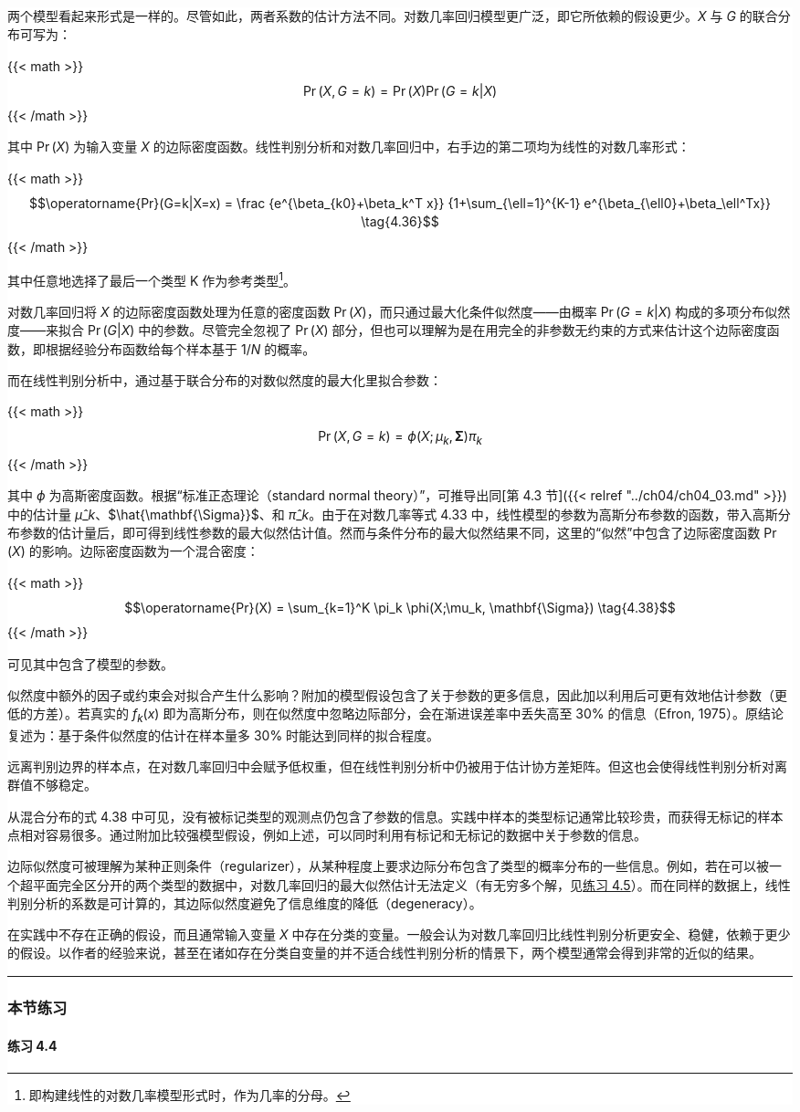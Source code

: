 两个模型看起来形式是一样的。尽管如此，两者系数的估计方法不同。对数几率回归模型更广泛，即它所依赖的假设更少。$X$ 与 $G$ 的联合分布可写为：

{{< math >}}
$$\operatorname{Pr}(X, G=k) = \operatorname{Pr}(X)\operatorname{Pr}(G=k|X)
\tag{4.35}$$
{{< /math >}}

其中 $\operatorname{Pr}(X)$ 为输入变量 $X$ 的边际密度函数。线性判别分析和对数几率回归中，右手边的第二项均为线性的对数几率形式：

{{< math >}}
$$\operatorname{Pr}(G=k|X=x) = \frac
  {e^{\beta_{k0}+\beta_k^T x}}
  {1+\sum_{\ell=1}^{K-1} e^{\beta_{\ell0}+\beta_\ell^Tx}} \tag{4.36}$$
{{< /math >}}

其中任意地选择了最后一个类型 K 作为参考类型[^3]。

对数几率回归将 $X$ 的边际密度函数处理为任意的密度函数 $\operatorname{Pr}(X)$，而只通过最大化条件似然度——由概率 $\operatorname{Pr}(G=k|X)$ 构成的多项分布似然度——来拟合 $\operatorname{Pr}(G|X)$ 中的参数。尽管完全忽视了 $\operatorname{Pr}(X)$ 部分，但也可以理解为是在用完全的非参数无约束的方式来估计这个边际密度函数，即根据经验分布函数给每个样本基于 $1 / N$ 的概率。

而在线性判别分析中，通过基于联合分布的对数似然度的最大化里拟合参数：

{{< math >}}
$$\operatorname{Pr}(X,G=k) = \phi(X;\mu_k,\mathbf{\Sigma})\pi_k \tag{4.37}$$
{{< /math >}}

其中 $\phi$ 为高斯密度函数。根据“标准正态理论（standard normal theory）”，可推导出同[第 4.3 节]({{< relref "../ch04/ch04_03.md" >}})中的估计量 $\hat{\mu}\_k$、$\hat{\mathbf{\Sigma}}$、和 $\hat{\pi}\_k$。由于在对数几率等式 4.33 中，线性模型的参数为高斯分布参数的函数，带入高斯分布参数的估计量后，即可得到线性参数的最大似然估计值。然而与条件分布的最大似然结果不同，这里的“似然”中包含了边际密度函数 $\operatorname{Pr}(X)$ 的影响。边际密度函数为一个混合密度：

{{< math >}}
$$\operatorname{Pr}(X) = \sum_{k=1}^K \pi_k \phi(X;\mu_k, \mathbf{\Sigma})
\tag{4.38}$$
{{< /math >}}

可见其中包含了模型的参数。

似然度中额外的因子或约束会对拟合产生什么影响？附加的模型假设包含了关于参数的更多信息，因此加以利用后可更有效地估计参数（更低的方差）。若真实的 $f_k(x)$ 即为高斯分布，则在似然度中忽略边际部分，会在渐进误差率中丢失高至 30% 的信息（Efron, 1975）。原结论复述为：基于条件似然度的估计在样本量多 30% 时能达到同样的拟合程度。

远离判别边界的样本点，在对数几率回归中会赋予低权重，但在线性判别分析中仍被用于估计协方差矩阵。但这也会使得线性判别分析对离群值不够稳定。

从混合分布的式 4.38 中可见，没有被标记类型的观测点仍包含了参数的信息。实践中样本的类型标记通常比较珍贵，而获得无标记的样本点相对容易很多。通过附加比较强模型假设，例如上述，可以同时利用有标记和无标记的数据中关于参数的信息。

边际似然度可被理解为某种正则条件（regularizer），从某种程度上要求边际分布包含了类型的概率分布的一些信息。例如，若在可以被一个超平面完全区分开的两个类型的数据中，对数几率回归的最大似然估计无法定义（有无穷多个解，见[练习 4.5](#练习-45)）。而在同样的数据上，线性判别分析的系数是可计算的，其边际似然度避免了信息维度的降低（degeneracy）。

在实践中不存在正确的假设，而且通常输入变量 $X$ 中存在分类的变量。一般会认为对数几率回归比线性判别分析更安全、稳健，依赖于更少的假设。以作者的经验来说，甚至在诸如存在分类自变量的并不适合线性判别分析的情景下，两个模型通常会得到非常的近似的结果。

----------

### 本节练习

#### 练习 4.4


[^1]: 印象中似乎“逻辑回归”的叫法更多，但与西瓜书的观点一致，这个音译的方式没有逻辑。
[^2]: 即为“自洽（self consistency）”的含义，中文的译法参考了“[诺维科夫自洽性原则](https://zh.wikipedia.org/wiki/%E8%AF%BA%E7%BB%B4%E7%A7%91%E5%A4%AB%E8%87%AA%E6%B4%BD%E6%80%A7%E5%8E%9F%E5%88%99)”。
[^3]: 即构建线性的对数几率模型形式时，作为几率的分母。